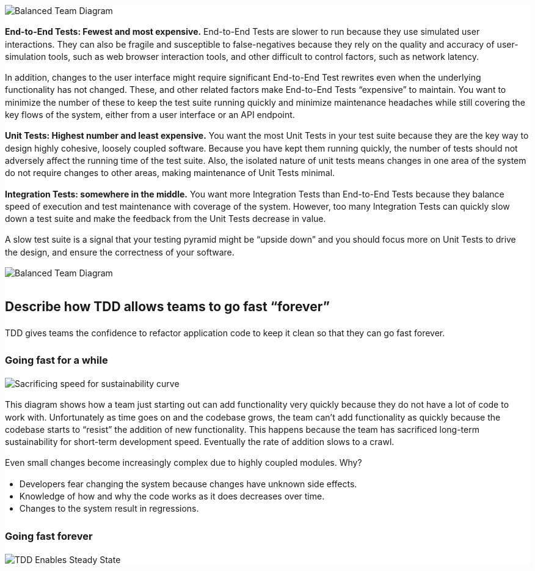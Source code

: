 ![Balanced Team Diagram](/images/outcomes/application-development/testing-pyramid.png)

**End-to-End Tests: Fewest and most expensive.** End-to-End Tests are slower to run because they use simulated user interactions. They can also be fragile and susceptible to false-negatives because they rely on the quality and accuracy of user-simulation tools, such as web browser interaction tools, and other difficult to control factors, such as network latency.

In addition, changes to the user interface might require significant End-to-End Test rewrites even when the underlying functionality has not changed. These, and other related factors make End-to-End Tests “expensive” to maintain. You want to minimize the number of these to keep the test suite running quickly and minimize maintenance headaches while still covering the key flows of the system, either from a user interface or an API endpoint.

**Unit Tests: Highest number and least expensive.** You want the most Unit Tests in your test suite because they are the key way to design highly cohesive, loosely coupled software. Because you have kept them running quickly, the number of tests should not adversely affect the running time of the test suite. Also, the isolated nature of unit tests means changes in one area of the system do not require changes to other areas, making maintenance of Unit Tests minimal.

**Integration Tests: somewhere in the middle.** You want more Integration Tests than End-to-End Tests because they balance speed of execution and test maintenance with coverage of the system. However, too many Integration Tests can quickly slow down a test suite and make the feedback from the Unit Tests decrease in value.

A slow test suite is a signal that your testing pyramid might be “upside down” and you should focus more on Unit Tests to drive the design, and ensure the correctness of your software.

![Balanced Team Diagram](/images/outcomes/application-development/inverted-testing-pyramid.png)

## Describe how TDD allows teams to go fast “forever”
TDD gives teams the confidence to refactor application code to keep it clean so that they can go fast forever.

### Going fast for a while

![Sacrificing speed for sustainability curve](/images/outcomes/application-development/speed-time-1.jpg)

This diagram shows how a team just starting out can add functionality very quickly because they do not have a lot of code to work with. Unfortunately as time goes on and the codebase grows, the team can’t add functionality as quickly because the codebase starts to “resist” the addition of new functionality. This happens because the team has sacrificed long-term sustainability for short-term development speed. Eventually the rate of addition slows to a crawl. 

Even small changes become increasingly complex due to highly coupled modules. Why?

- Developers fear changing the system because changes have unknown side effects.
- Knowledge of how and why the code works as it does decreases over time.
- Changes to the system result in regressions.

### Going fast forever
![TDD Enables Steady State](/images/outcomes/application-development/speed-time-2.jpg)
